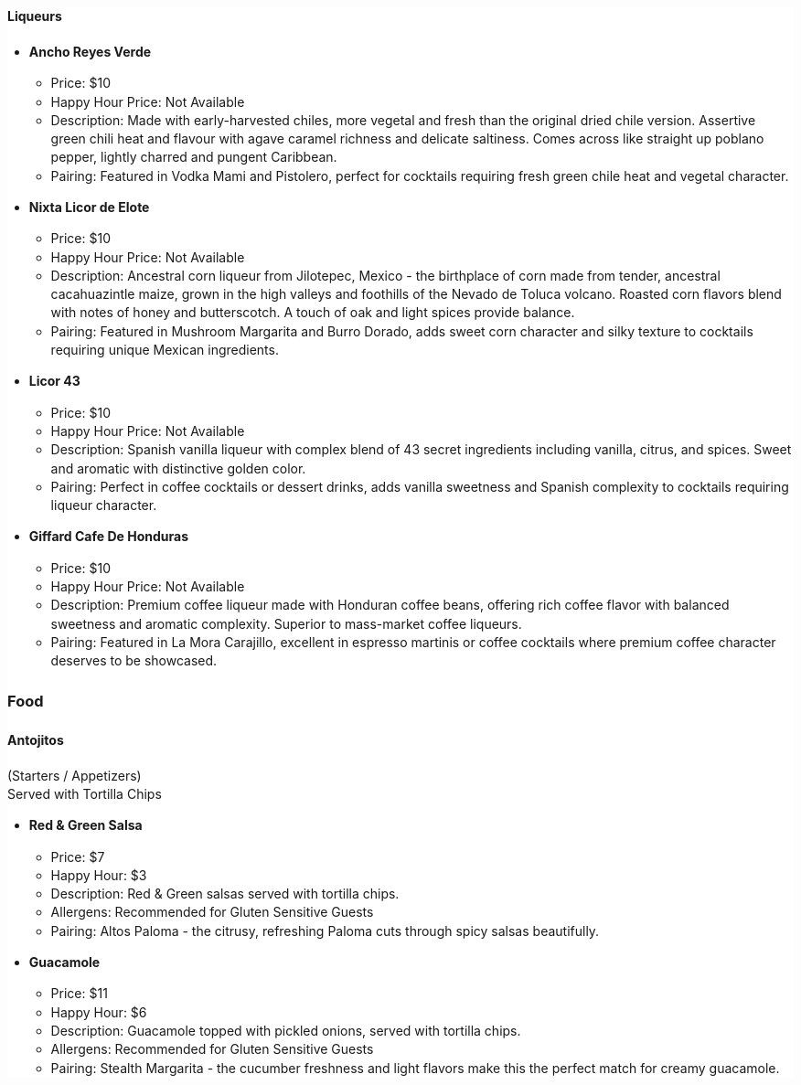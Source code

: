 #### Liqueurs

* **Ancho Reyes Verde**  
  * Price: $10  
  * Happy Hour Price: Not Available  
  * Description: Made with early-harvested chiles, more vegetal and fresh than the original dried chile version. Assertive green chili heat and flavour with agave caramel richness and delicate saltiness. Comes across like straight up poblano pepper, lightly charred and pungent Caribbean.  
  * Pairing: Featured in Vodka Mami and Pistolero, perfect for cocktails requiring fresh green chile heat and vegetal character.

* **Nixta Licor de Elote**  
  * Price: $10  
  * Happy Hour Price: Not Available  
  * Description: Ancestral corn liqueur from Jilotepec, Mexico \- the birthplace of corn made from tender, ancestral cacahuazintle maize, grown in the high valleys and foothills of the Nevado de Toluca volcano. Roasted corn flavors blend with notes of honey and butterscotch. A touch of oak and light spices provide balance.  
  * Pairing: Featured in Mushroom Margarita and Burro Dorado, adds sweet corn character and silky texture to cocktails requiring unique Mexican ingredients.

* **Licor 43**  
  * Price: $10  
  * Happy Hour Price: Not Available  
  * Description: Spanish vanilla liqueur with complex blend of 43 secret ingredients including vanilla, citrus, and spices. Sweet and aromatic with distinctive golden color.  
  * Pairing: Perfect in coffee cocktails or dessert drinks, adds vanilla sweetness and Spanish complexity to cocktails requiring liqueur character.

* **Giffard Cafe De Honduras**  
  * Price: $10  
  * Happy Hour Price: Not Available  
  * Description: Premium coffee liqueur made with Honduran coffee beans, offering rich coffee flavor with balanced sweetness and aromatic complexity. Superior to mass-market coffee liqueurs.  
  * Pairing: Featured in La Mora Carajillo, excellent in espresso martinis or coffee cocktails where premium coffee character deserves to be showcased.

### Food

#### Antojitos

(Starters / Appetizers)  
Served with Tortilla Chips

* **Red & Green Salsa**  
  * Price: $7  
  * Happy Hour: $3  
  * Description: Red & Green salsas served with tortilla chips.  
  * Allergens: Recommended for Gluten Sensitive Guests  
  * Pairing: Altos Paloma \- the citrusy, refreshing Paloma cuts through spicy salsas beautifully.

* **Guacamole**  
  * Price: $11  
  * Happy Hour: $6  
  * Description: Guacamole topped with pickled onions, served with tortilla chips.  
  * Allergens: Recommended for Gluten Sensitive Guests  
  * Pairing: Stealth Margarita \- the cucumber freshness and light flavors make this the perfect match for creamy guacamole.

